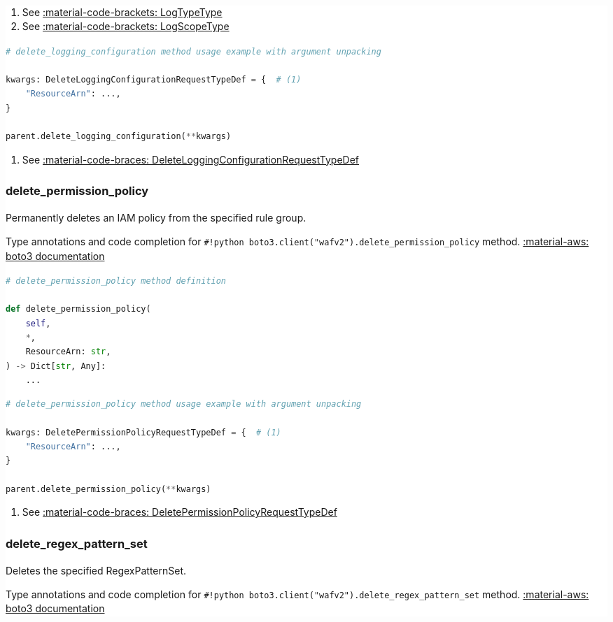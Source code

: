 1. See [:material-code-brackets: LogTypeType](./literals.md#logtypetype)
2. See [:material-code-brackets: LogScopeType](./literals.md#logscopetype)


```python
# delete_logging_configuration method usage example with argument unpacking

kwargs: DeleteLoggingConfigurationRequestTypeDef = {  # (1)
    "ResourceArn": ...,
}

parent.delete_logging_configuration(**kwargs)
```

1. See [:material-code-braces: DeleteLoggingConfigurationRequestTypeDef](./type_defs.md#deleteloggingconfigurationrequesttypedef)

### delete\_permission\_policy

Permanently deletes an IAM policy from the specified rule group.

Type annotations and code completion for `#!python boto3.client("wafv2").delete_permission_policy` method.
[:material-aws: boto3 documentation](https://boto3.amazonaws.com/v1/documentation/api/latest/reference/services/wafv2/client/delete_permission_policy.html)

```python
# delete_permission_policy method definition

def delete_permission_policy(
    self,
    *,
    ResourceArn: str,
) -> Dict[str, Any]:
    ...
```

```python
# delete_permission_policy method usage example with argument unpacking

kwargs: DeletePermissionPolicyRequestTypeDef = {  # (1)
    "ResourceArn": ...,
}

parent.delete_permission_policy(**kwargs)
```

1. See [:material-code-braces: DeletePermissionPolicyRequestTypeDef](./type_defs.md#deletepermissionpolicyrequesttypedef)

### delete\_regex\_pattern\_set

Deletes the specified <a>RegexPatternSet</a>.

Type annotations and code completion for `#!python boto3.client("wafv2").delete_regex_pattern_set` method.
[:material-aws: boto3 documentation](https://boto3.amazonaws.com/v1/documentation/api/latest/reference/services/wafv2/client/delete_regex_pattern_set.html)
